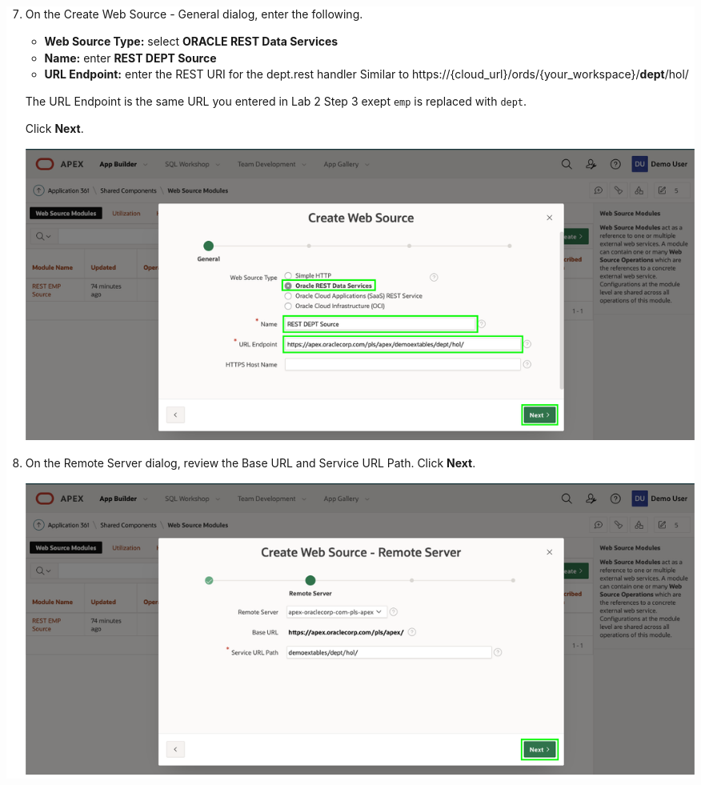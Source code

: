 7. On the Create Web Source - General dialog, enter the following.

    - **Web Source Type:** select **ORACLE REST Data Services**
    - **Name:** enter **REST DEPT Source**
    - **URL Endpoint:** enter the REST URI for the dept.rest handler Similar to https://{cloud\_url}/ords/{your_workspace}/**dept**/hol/
    
    The URL Endpoint is the same URL you entered in Lab 2 Step 3 exept `emp` is replaced with `dept`.

    Click **Next**.

    ![](images/set-name.png " ")

8. On the Remote Server dialog, review the Base URL and Service URL Path.
    Click **Next**.

    ![](images/review-urls.png " ")

